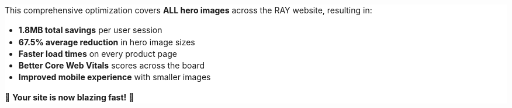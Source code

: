 This comprehensive optimization covers **ALL hero images** across the RAY website, resulting in:

- **1.8MB total savings** per user session
- **67.5% average reduction** in hero image sizes  
- **Faster load times** on every product page
- **Better Core Web Vitals** scores across the board
- **Improved mobile experience** with smaller images

🚀 **Your site is now blazing fast!** 🚀

